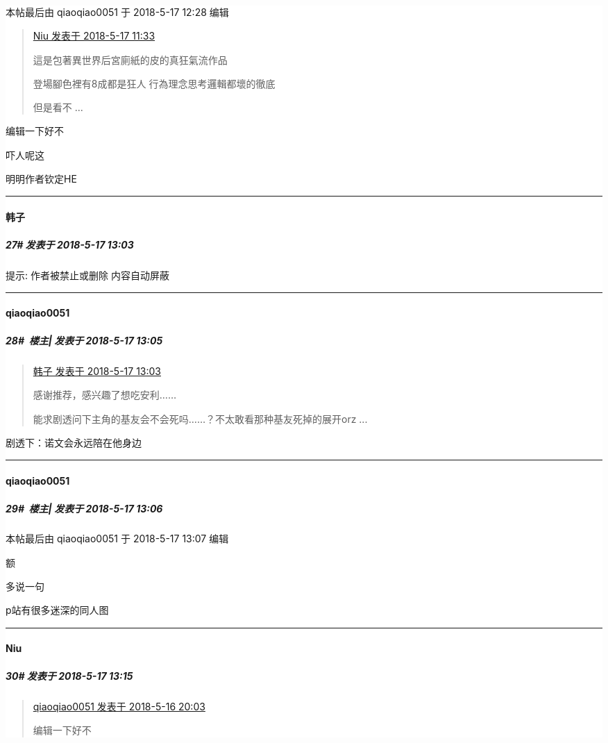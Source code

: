  本帖最后由 qiaoqiao0051 于 2018-5-17 12:28 编辑 
<blockquote><a href="httphttps://bbs.saraba1st.com/2b/forum.php?mod=redirect&amp;goto=findpost&amp;pid=39637039&amp;ptid=1588438" target="_blank">Niu 发表于 2018-5-17 11:33</a>

這是包著異世界后宮廁紙的皮的真狂氣流作品

登場腳色裡有8成都是狂人 行為理念思考邏輯都壞的徹底

但是看不 ...</blockquote>
 编辑一下好不

吓人呢这

明明作者钦定HE

*****

####  韩子  
##### 27#       发表于 2018-5-17 13:03

提示: 作者被禁止或删除 内容自动屏蔽

*****

####  qiaoqiao0051  
##### 28#         楼主| 发表于 2018-5-17 13:05

<blockquote><a href="httphttps://bbs.saraba1st.com/2b/forum.php?mod=redirect&amp;goto=findpost&amp;pid=39638135&amp;ptid=1588438" target="_blank">韩子 发表于 2018-5-17 13:03</a>

感谢推荐，感兴趣了想吃安利……

能求剧透问下主角的基友会不会死吗……？不太敢看那种基友死掉的展开orz ...</blockquote>
剧透下：诺文会永远陪在他身边

*****

####  qiaoqiao0051  
##### 29#         楼主| 发表于 2018-5-17 13:06

 本帖最后由 qiaoqiao0051 于 2018-5-17 13:07 编辑 

额

多说一句

p站有很多迷深的同人图 

*****

####  Niu  
##### 30#       发表于 2018-5-17 13:15

<blockquote><a href="httphttps://bbs.saraba1st.com/2b/forum.php?mod=redirect&amp;goto=findpost&amp;pid=39637388&amp;ptid=1588438" target="_blank">qiaoqiao0051 发表于 2018-5-16 20:03</a>

编辑一下好不

